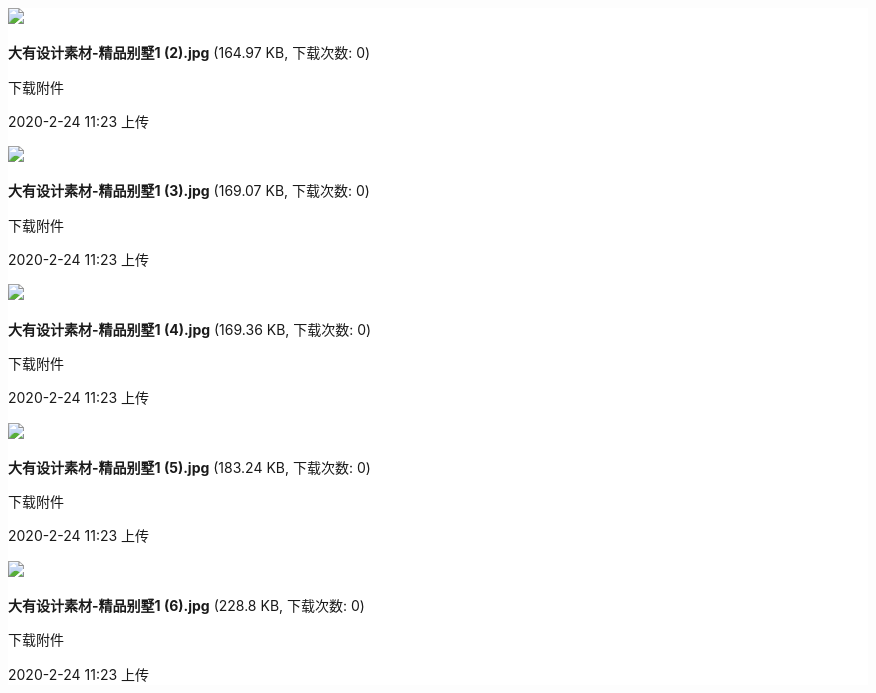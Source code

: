 




<img src="https://img.saraba1st.com/forum/202002/24/112356ezm45x8arr11ub5j.jpg" referrerpolicy="no-referrer">


<strong>大有设计素材-精品别墅1 (2).jpg</strong> (164.97 KB, 下载次数: 0)

下载附件

2020-2-24 11:23 上传






<img src="https://img.saraba1st.com/forum/202002/24/112356n6d4z24164v4irv1.jpg" referrerpolicy="no-referrer">


<strong>大有设计素材-精品别墅1 (3).jpg</strong> (169.07 KB, 下载次数: 0)

下载附件

2020-2-24 11:23 上传






<img src="https://img.saraba1st.com/forum/202002/24/112356p4vc4mflmqaip19q.jpg" referrerpolicy="no-referrer">


<strong>大有设计素材-精品别墅1 (4).jpg</strong> (169.36 KB, 下载次数: 0)

下载附件

2020-2-24 11:23 上传






<img src="https://img.saraba1st.com/forum/202002/24/112357hj16tr3r3nno2p7n.jpg" referrerpolicy="no-referrer">


<strong>大有设计素材-精品别墅1 (5).jpg</strong> (183.24 KB, 下载次数: 0)

下载附件

2020-2-24 11:23 上传






<img src="https://img.saraba1st.com/forum/202002/24/112357ob99g9g9cgv4nbb4.jpg" referrerpolicy="no-referrer">


<strong>大有设计素材-精品别墅1 (6).jpg</strong> (228.8 KB, 下载次数: 0)

下载附件

2020-2-24 11:23 上传

